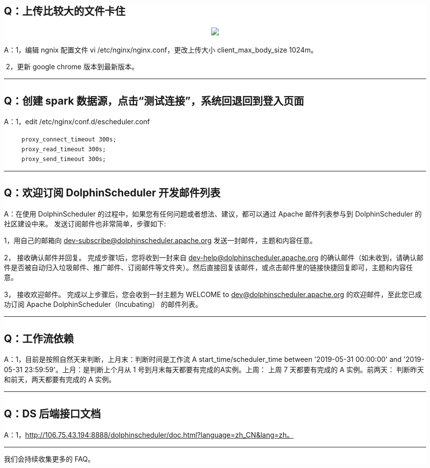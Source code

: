 
## Q：上传比较大的文件卡住
<p align="center">
   <img src="https://user-images.githubusercontent.com/21357069/58231400-805b0e80-7d69-11e9-8107-7f37b06a95df.png" width="60%" />
 </p>
A：1，编辑 ngnix 配置文件 vi /etc/nginx/nginx.conf，更改上传大小 client_max_body_size 1024m。
     
   ​	2，更新 google chrome 版本到最新版本。

---
   
## Q：创建 spark 数据源，点击“测试连接”，系统回退回到登入页面
A：1，edit /etc/nginx/conf.d/escheduler.conf
```
     proxy_connect_timeout 300s;
     proxy_read_timeout 300s;
     proxy_send_timeout 300s;
```

---

## Q：欢迎订阅 DolphinScheduler 开发邮件列表
A：在使用 DolphinScheduler 的过程中，如果您有任何问题或者想法、建议，都可以通过 Apache 邮件列表参与到 DolphinScheduler 的社区建设中来。
   发送订阅邮件也非常简单，步骤如下:
   
   1，用自己的邮箱向 dev-subscribe@dolphinscheduler.apache.org 发送一封邮件，主题和内容任意。
   
   2， 接收确认邮件并回复。 完成步骤1后，您将收到一封来自 dev-help@dolphinscheduler.apache.org 的确认邮件（如未收到，请确认邮件是否被自动归入垃圾邮件、推广邮件、订阅邮件等文件夹）。然后直接回复该邮件，或点击邮件里的链接快捷回复即可，主题和内容任意。
   
   3， 接收欢迎邮件。 完成以上步骤后，您会收到一封主题为 WELCOME to dev@dolphinscheduler.apache.org 的欢迎邮件，至此您已成功订阅 Apache DolphinScheduler（Incubating） 的邮件列表。

---

## Q：工作流依赖
A：1，目前是按照自然天来判断，上月末：判断时间是工作流 A start_time/scheduler_time between '2019-05-31 00:00:00' and '2019-05-31 23:59:59'。上月：是判断上个月从 1 号到月末每天都要有完成的A实例。上周： 上周 7 天都要有完成的 A 实例。前两天： 判断昨天和前天，两天都要有完成的 A 实例。

---

## Q：DS 后端接口文档
A：1，http://106.75.43.194:8888/dolphinscheduler/doc.html?language=zh_CN&lang=zh。

---

我们会持续收集更多的 FAQ。

